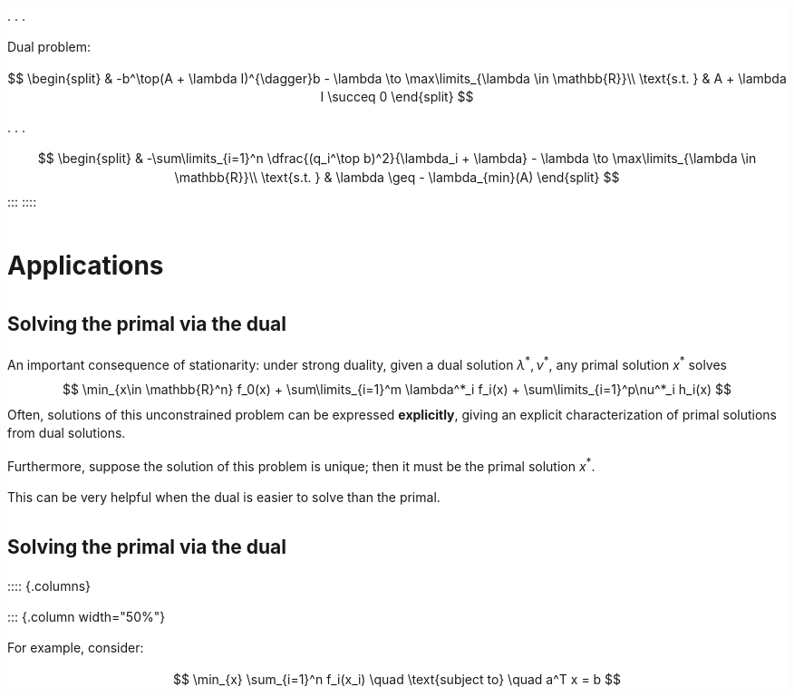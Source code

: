 . . .

Dual problem:

$$
\begin{split}
& -b^\top(A + \lambda I)^{\dagger}b - \lambda \to \max\limits_{\lambda \in \mathbb{R}}\\
\text{s.t. } & A + \lambda I \succeq 0
\end{split}
$$

. . .

$$
\begin{split}
& -\sum\limits_{i=1}^n \dfrac{(q_i^\top b)^2}{\lambda_i + \lambda} - \lambda  \to \max\limits_{\lambda \in \mathbb{R}}\\
\text{s.t. } & \lambda \geq - \lambda_{min}(A)
\end{split}
$$
:::
::::

# Applications

## Solving the primal via the dual

An important consequence of stationarity: under strong duality,
given a dual solution $\lambda^*, \nu^*$, any primal solution $x^*$ solves
$$
\min_{x\in \mathbb{R}^n} f_0(x) + \sum\limits_{i=1}^m \lambda^*_i f_i(x) + \sum\limits_{i=1}^p\nu^*_i h_i(x)
$$
Often, solutions of this unconstrained problem can be expressed
**explicitly**, giving an explicit characterization of primal solutions
from dual solutions.

Furthermore, suppose the solution of this problem is unique; then
it must be the primal solution $x^*$.

This can be very helpful when the dual is easier to solve than the
primal.

## Solving the primal via the dual

:::: {.columns}

::: {.column width="50%"}

For example, consider:

$$
\min_{x} \sum_{i=1}^n f_i(x_i) \quad \text{subject to} \quad a^T x = b
$$
